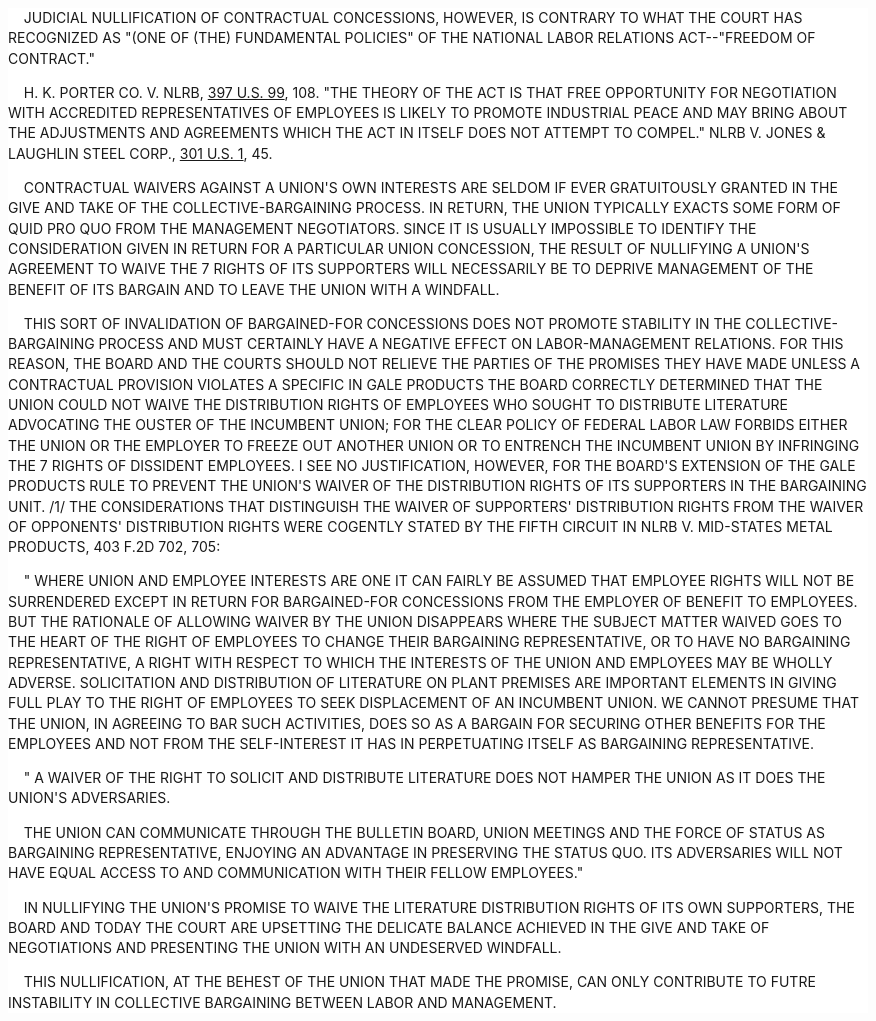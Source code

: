     JUDICIAL NULLIFICATION OF CONTRACTUAL CONCESSIONS, HOWEVER, IS CONTRARY TO WHAT THE COURT HAS RECOGNIZED AS "(ONE OF (THE) FUNDAMENTAL POLICIES" OF THE NATIONAL LABOR RELATIONS ACT--"FREEDOM OF CONTRACT."

    H. K. PORTER CO. V. NLRB, [397 U.S. 99][/us/courts/scotus/usReporter/397/99], 108.  "THE THEORY OF THE ACT IS THAT FREE OPPORTUNITY FOR NEGOTIATION WITH ACCREDITED REPRESENTATIVES OF EMPLOYEES IS LIKELY TO PROMOTE INDUSTRIAL PEACE AND MAY BRING ABOUT THE ADJUSTMENTS AND AGREEMENTS WHICH THE ACT IN ITSELF DOES NOT ATTEMPT TO COMPEL."  NLRB V. JONES & LAUGHLIN STEEL CORP., [301 U.S. 1][/us/courts/scotus/usReporter/301/1], 45.

    CONTRACTUAL WAIVERS AGAINST A UNION'S OWN INTERESTS ARE SELDOM IF EVER GRATUITOUSLY GRANTED IN THE GIVE AND TAKE OF THE COLLECTIVE-BARGAINING PROCESS.  IN RETURN, THE UNION TYPICALLY EXACTS SOME FORM OF QUID PRO QUO FROM THE MANAGEMENT NEGOTIATORS.  SINCE IT IS USUALLY IMPOSSIBLE TO IDENTIFY THE CONSIDERATION GIVEN IN RETURN FOR A PARTICULAR UNION CONCESSION, THE RESULT OF NULLIFYING A UNION'S AGREEMENT TO WAIVE THE 7 RIGHTS OF ITS SUPPORTERS WILL NECESSARILY BE TO DEPRIVE MANAGEMENT OF THE BENEFIT OF ITS BARGAIN AND TO LEAVE THE UNION WITH A WINDFALL.

    THIS SORT OF INVALIDATION OF BARGAINED-FOR CONCESSIONS DOES NOT PROMOTE STABILITY IN THE COLLECTIVE-BARGAINING PROCESS AND MUST CERTAINLY HAVE A NEGATIVE EFFECT ON LABOR-MANAGEMENT RELATIONS.  FOR THIS REASON, THE BOARD AND THE COURTS SHOULD NOT RELIEVE THE PARTIES OF THE PROMISES THEY HAVE MADE UNLESS A CONTRACTUAL PROVISION VIOLATES A SPECIFIC IN GALE PRODUCTS THE BOARD CORRECTLY DETERMINED THAT THE UNION COULD NOT WAIVE THE DISTRIBUTION RIGHTS OF EMPLOYEES WHO SOUGHT TO DISTRIBUTE LITERATURE ADVOCATING THE OUSTER OF THE INCUMBENT UNION; FOR THE CLEAR POLICY OF FEDERAL LABOR LAW FORBIDS EITHER THE UNION OR THE EMPLOYER TO FREEZE OUT ANOTHER UNION OR TO ENTRENCH THE INCUMBENT UNION BY INFRINGING THE 7 RIGHTS OF DISSIDENT EMPLOYEES.  I SEE NO JUSTIFICATION, HOWEVER, FOR THE BOARD'S EXTENSION OF THE GALE PRODUCTS RULE TO PREVENT THE UNION'S WAIVER OF THE DISTRIBUTION RIGHTS OF ITS SUPPORTERS IN THE BARGAINING UNIT.  /1/ THE CONSIDERATIONS THAT DISTINGUISH THE WAIVER OF SUPPORTERS' DISTRIBUTION RIGHTS FROM THE WAIVER OF OPPONENTS'  DISTRIBUTION RIGHTS WERE COGENTLY STATED BY THE FIFTH CIRCUIT IN NLRB V. MID-STATES METAL PRODUCTS, 403 F.2D 702, 705:

    " WHERE UNION AND EMPLOYEE INTERESTS ARE ONE IT CAN FAIRLY BE ASSUMED THAT EMPLOYEE RIGHTS WILL NOT BE SURRENDERED EXCEPT IN RETURN FOR BARGAINED-FOR CONCESSIONS FROM THE EMPLOYER OF BENEFIT TO EMPLOYEES.  BUT THE RATIONALE OF ALLOWING WAIVER BY THE UNION DISAPPEARS WHERE THE SUBJECT MATTER WAIVED GOES TO THE HEART OF THE RIGHT OF EMPLOYEES TO CHANGE THEIR BARGAINING REPRESENTATIVE, OR TO HAVE NO BARGAINING REPRESENTATIVE, A RIGHT WITH RESPECT TO WHICH THE INTERESTS OF THE UNION AND EMPLOYEES MAY BE WHOLLY ADVERSE.  SOLICITATION AND DISTRIBUTION OF LITERATURE ON PLANT PREMISES ARE IMPORTANT ELEMENTS IN GIVING FULL PLAY TO THE RIGHT OF EMPLOYEES TO SEEK DISPLACEMENT OF AN INCUMBENT UNION.  WE CANNOT PRESUME THAT THE UNION, IN AGREEING TO BAR SUCH ACTIVITIES, DOES SO AS A BARGAIN FOR SECURING OTHER BENEFITS FOR THE EMPLOYEES AND NOT FROM THE SELF-INTEREST IT HAS IN PERPETUATING ITSELF AS BARGAINING REPRESENTATIVE.

    " A WAIVER OF THE RIGHT TO SOLICIT AND DISTRIBUTE LITERATURE DOES NOT HAMPER THE UNION AS IT DOES THE UNION'S ADVERSARIES.

    THE UNION CAN COMMUNICATE THROUGH THE BULLETIN BOARD, UNION MEETINGS AND THE FORCE OF STATUS AS BARGAINING REPRESENTATIVE, ENJOYING AN ADVANTAGE IN PRESERVING THE STATUS QUO.  ITS ADVERSARIES WILL NOT HAVE EQUAL ACCESS TO AND COMMUNICATION WITH THEIR FELLOW EMPLOYEES."

    IN NULLIFYING THE UNION'S PROMISE TO WAIVE THE LITERATURE DISTRIBUTION RIGHTS OF ITS OWN SUPPORTERS, THE BOARD AND TODAY THE COURT ARE UPSETTING THE DELICATE BALANCE ACHIEVED IN THE GIVE AND TAKE OF NEGOTIATIONS AND PRESENTING THE UNION WITH AN UNDESERVED WINDFALL.

    THIS NULLIFICATION, AT THE BEHEST OF THE UNION THAT MADE THE PROMISE, CAN ONLY CONTRIBUTE TO FUTRE INSTABILITY IN COLLECTIVE BARGAINING BETWEEN LABOR AND MANAGEMENT.


[/us/courts/scotus/usReporter/415/322]: https://publicdocs.github.io/go/links?ns=uslm-x&ref=%2Fus%2Fcourts%2Fscotus%2FusReporter%2F415%2F322
[/us/stat/49/452]: https://publicdocs.github.io/go/links?ns=uslm&ref=%2Fus%2Fstat%2F49%2F452
[/us/usc/t29/s158]: https://publicdocs.github.io/go/links?ns=uslm&ref=%2Fus%2Fusc%2Ft29%2Fs158
[/us/usc/t29/s157]: https://publicdocs.github.io/go/links?ns=uslm&ref=%2Fus%2Fusc%2Ft29%2Fs157
[/us/courts/scotus/usReporter/324/793]: https://publicdocs.github.io/go/links?ns=uslm-x&ref=%2Fus%2Fcourts%2Fscotus%2FusReporter%2F324%2F793
[/us/courts/scotus/usReporter/353/448]: https://publicdocs.github.io/go/links?ns=uslm-x&ref=%2Fus%2Fcourts%2Fscotus%2FusReporter%2F353%2F448
[/us/courts/scotus/usReporter/350/270]: https://publicdocs.github.io/go/links?ns=uslm-x&ref=%2Fus%2Fcourts%2Fscotus%2FusReporter%2F350%2F270
[/us/usc/t29/s151]: https://publicdocs.github.io/go/links?ns=uslm&ref=%2Fus%2Fusc%2Ft29%2Fs151
[/us/courts/scotus/usReporter/353/87]: https://publicdocs.github.io/go/links?ns=uslm-x&ref=%2Fus%2Fcourts%2Fscotus%2FusReporter%2F353%2F87
[/us/courts/scotus/usReporter/397/99]: https://publicdocs.github.io/go/links?ns=uslm-x&ref=%2Fus%2Fcourts%2Fscotus%2FusReporter%2F397%2F99
[/us/courts/scotus/usReporter/301/1]: https://publicdocs.github.io/go/links?ns=uslm-x&ref=%2Fus%2Fcourts%2Fscotus%2FusReporter%2F301%2F1